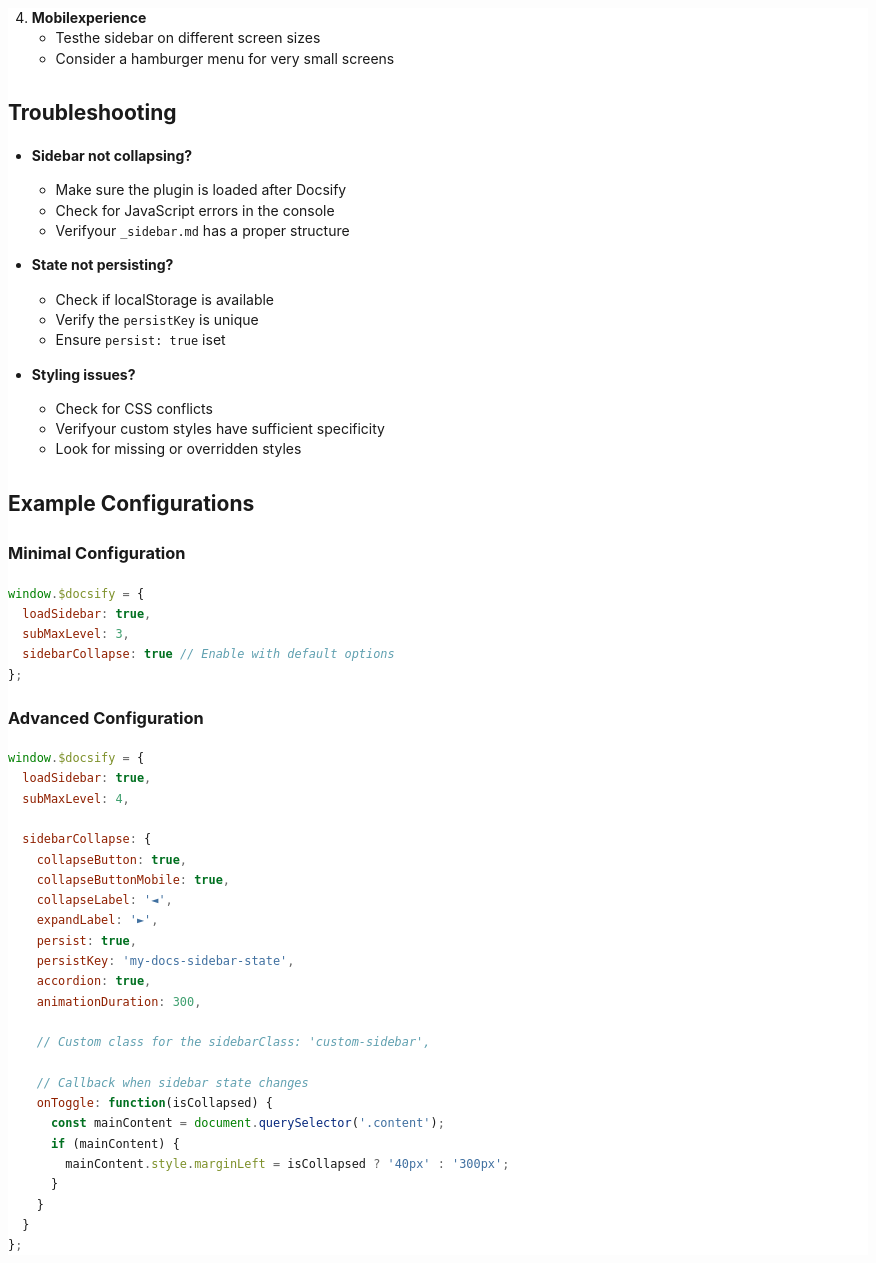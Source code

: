 4. **Mobilexperience**
   - Testhe sidebar on different screen sizes
   - Consider a hamburger menu for very small screens

## Troubleshooting

- **Sidebar not collapsing?**
  - Make sure the plugin is loaded after Docsify
  - Check for JavaScript errors in the console
  - Verifyour `_sidebar.md` has a proper structure

- **State not persisting?**
  - Check if localStorage is available
  - Verify the `persistKey` is unique
  - Ensure `persist: true` iset

- **Styling issues?**
  - Check for CSS conflicts
  - Verifyour custom styles have sufficient specificity
  - Look for missing or overridden styles

## Example Configurations

### Minimal Configuration

```javascript
window.$docsify = {
  loadSidebar: true,
  subMaxLevel: 3,
  sidebarCollapse: true // Enable with default options
};
```

### Advanced Configuration

```javascript
window.$docsify = {
  loadSidebar: true,
  subMaxLevel: 4,
  
  sidebarCollapse: {
    collapseButton: true,
    collapseButtonMobile: true,
    collapseLabel: '◄',
    expandLabel: '►',
    persist: true,
    persistKey: 'my-docs-sidebar-state',
    accordion: true,
    animationDuration: 300,
    
    // Custom class for the sidebarClass: 'custom-sidebar',
    
    // Callback when sidebar state changes
    onToggle: function(isCollapsed) {
      const mainContent = document.querySelector('.content');
      if (mainContent) {
        mainContent.style.marginLeft = isCollapsed ? '40px' : '300px';
      }
    }
  }
};
```
